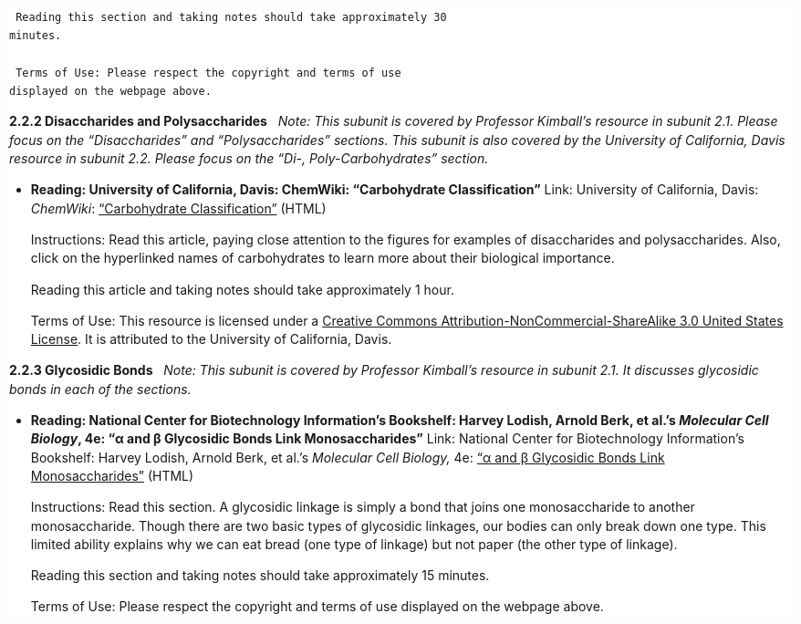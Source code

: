     Reading this section and taking notes should take approximately 30
    minutes.  
      
     Terms of Use: Please respect the copyright and terms of use
    displayed on the webpage above.

**2.2.2 Disaccharides and Polysaccharides** <span id="2.2.2"></span> 
*Note: This subunit is covered by Professor Kimball’s resource in
subunit 2.1. Please focus on the “Disaccharides” and “Polysaccharides”
sections. This subunit is also covered by the University of California,
Davis resource in subunit 2.2. Please focus on the “Di-,
Poly-Carbohydrates” section.*

-   **Reading: University of California, Davis: ChemWiki: “Carbohydrate
    Classification”**
    Link: University of California, Davis: *ChemWiki*: [“Carbohydrate
    Classification”](https://web.archive.org/web/20120830031406/http://chemwiki.ucdavis.edu/Biological_Chemistry/Carbohydrates/Carbohydrate_Classification) (HTML)  
      
     Instructions: Read this article, paying close attention to the
    figures for examples of disaccharides and polysaccharides. Also,
    click on the hyperlinked names of carbohydrates to learn more about
    their biological importance.  
      
     Reading this article and taking notes should take approximately 1
    hour.  
      
     Terms of Use: This resource is licensed under a [Creative Commons
    Attribution-NonCommercial-ShareAlike 3.0 United States
    License](http://creativecommons.org/licenses/by-nc-sa/3.0/us/). It
    is attributed to the University of California, Davis.

**2.2.3 Glycosidic Bonds** <span id="2.2.3"></span> 
*Note: This subunit is covered by Professor Kimball’s resource in
subunit 2.1. It discusses glycosidic bonds in each of the sections.*

-   **Reading: National Center for Biotechnology Information’s
    Bookshelf: Harvey Lodish, Arnold Berk, et al.’s *Molecular Cell
    Biology*, 4e: “α and β Glycosidic Bonds Link Monosaccharides”**
    Link: National Center for Biotechnology Information’s Bookshelf:
    Harvey Lodish, Arnold Berk, et al.’s *Molecular Cell Biology,* 4e:
    [“α and β Glycosidic Bonds Link
    Monosaccharides”](http://www.ncbi.nlm.nih.gov/books/NBK21595/#A277) (HTML)  
      
     Instructions: Read this section. A glycosidic linkage is simply a
    bond that joins one monosaccharide to another monosaccharide. Though
    there are two basic types of glycosidic linkages, our bodies can
    only break down one type. This limited ability explains why we can
    eat bread (one type of linkage) but not paper (the other type of
    linkage).  
      
     Reading this section and taking notes should take approximately 15
    minutes.  
      
     Terms of Use: Please respect the copyright and terms of use
    displayed on the webpage above.
